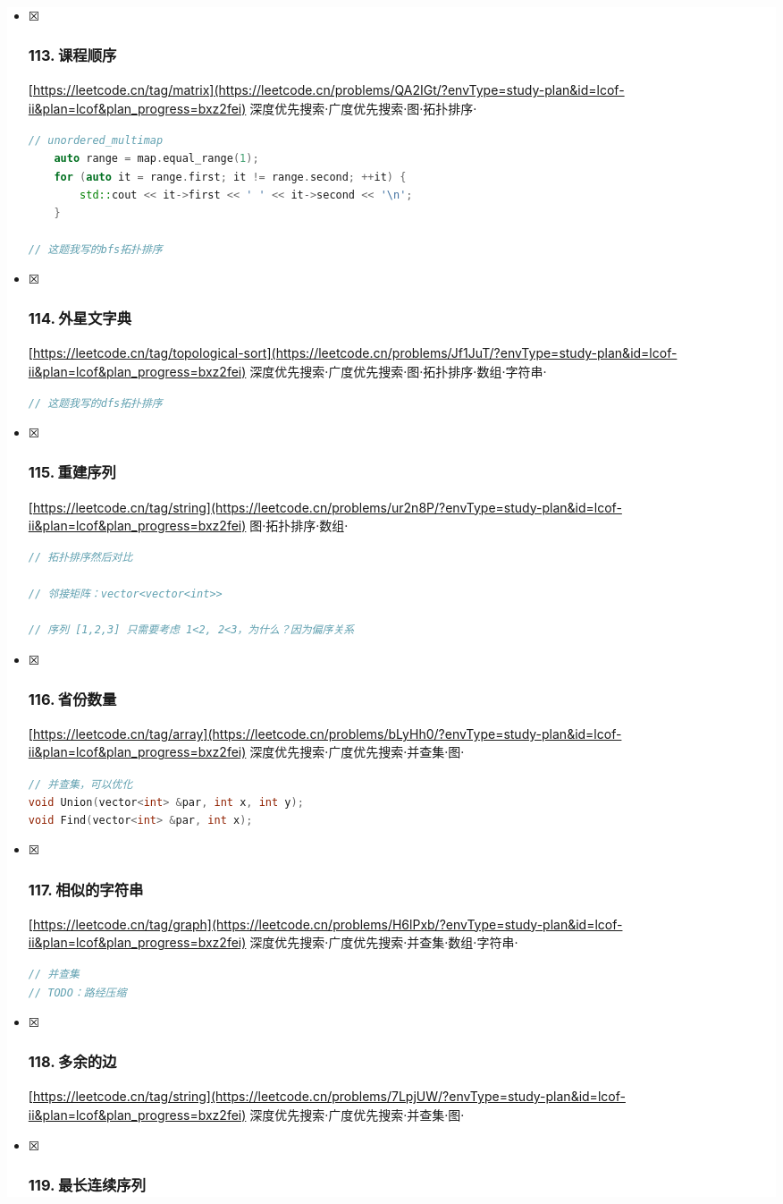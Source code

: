 - [x] ### 113. 课程顺序 ### 
  [https://leetcode.cn/tag/matrix](https://leetcode.cn/problems/QA2IGt/?envType=study-plan&id=lcof-ii&plan=lcof&plan_progress=bxz2fei)
  深度优先搜索·广度优先搜索·图·拓扑排序·
   ```c++ 
   // unordered_multimap
       auto range = map.equal_range(1);
       for (auto it = range.first; it != range.second; ++it) {
           std::cout << it->first << ' ' << it->second << '\n';
       }
   
   // 这题我写的bfs拓扑排序
   ```
- [x] ### 114. 外星文字典 ###
  
  [https://leetcode.cn/tag/topological-sort](https://leetcode.cn/problems/Jf1JuT/?envType=study-plan&id=lcof-ii&plan=lcof&plan_progress=bxz2fei)
	深度优先搜索·广度优先搜索·图·拓扑排序·数组·字符串·
	 ```c++ 
   // 这题我写的dfs拓扑排序
   ```
- [x] ### 115. 重建序列 ### 
  [https://leetcode.cn/tag/string](https://leetcode.cn/problems/ur2n8P/?envType=study-plan&id=lcof-ii&plan=lcof&plan_progress=bxz2fei)
  图·拓扑排序·数组·
   ```c++ 
   // 拓扑排序然后对比
   
   // 邻接矩阵：vector<vector<int>>
   
   // 序列 [1,2,3] 只需要考虑 1<2, 2<3，为什么？因为偏序关系
   ```
- [x] ### 116. 省份数量 ### 
  [https://leetcode.cn/tag/array](https://leetcode.cn/problems/bLyHh0/?envType=study-plan&id=lcof-ii&plan=lcof&plan_progress=bxz2fei)
  深度优先搜索·广度优先搜索·并查集·图·
   ```c++ 
   // 并查集，可以优化
   void Union(vector<int> &par, int x, int y);
   void Find(vector<int> &par, int x);
   ```
- [x] ### 117. 相似的字符串 ###
  [https://leetcode.cn/tag/graph](https://leetcode.cn/problems/H6lPxb/?envType=study-plan&id=lcof-ii&plan=lcof&plan_progress=bxz2fei)
  深度优先搜索·广度优先搜索·并查集·数组·字符串·
   ```c++ 
   // 并查集
   // TODO：路经压缩
   ```
- [x] ### 118. 多余的边 ###
  [https://leetcode.cn/tag/string](https://leetcode.cn/problems/7LpjUW/?envType=study-plan&id=lcof-ii&plan=lcof&plan_progress=bxz2fei)
  深度优先搜索·广度优先搜索·并查集·图·
   ```c++ 
   
   ```
- [x] ### 119. 最长连续序列 ###
	
